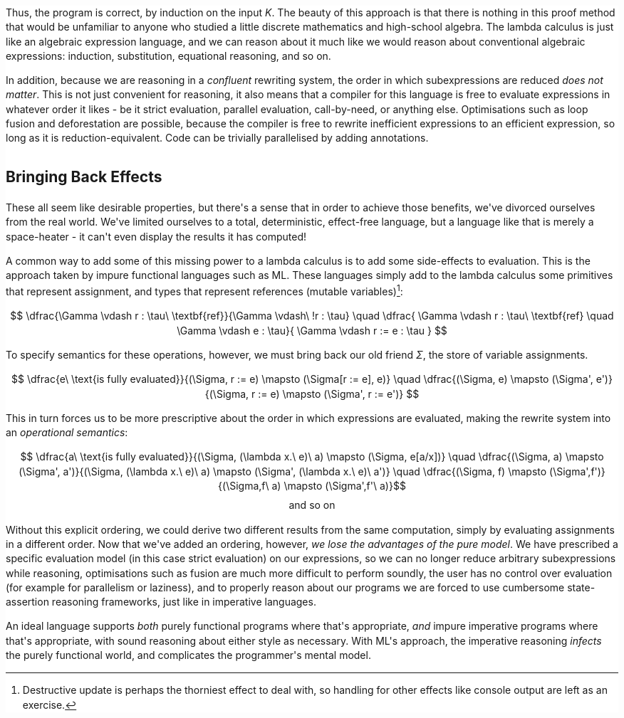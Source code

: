 Thus, the program is correct, by induction on the input $K$. The beauty of this approach is that there is nothing in this proof method that would be unfamiliar to anyone who studied a little discrete mathematics and high-school algebra. The lambda calculus is just like an algebraic expression language, and we can reason about it much like we would reason about conventional algebraic expressions: induction, substitution, equational reasoning, and so on.

In addition, because we are reasoning in a _confluent_ rewriting system, the order in which subexpressions are reduced _does not matter_. This is not just convenient for reasoning, it also means that a compiler for this language is free to evaluate expressions in whatever order it likes - be it strict evaluation, parallel evaluation, call-by-need, or anything else. Optimisations such as loop fusion and deforestation are possible, because the compiler is free to rewrite inefficient expressions to an efficient expression, so long as it is reduction-equivalent. Code can be trivially parallelised by adding annotations.

## Bringing Back Effects

These all seem like desirable properties, but there's a sense that in order to achieve those benefits, we've divorced ourselves from the real world. We've limited ourselves to a total, deterministic, effect-free language, but a language like that is merely a space-heater - it can't even display the results it has computed! 

A common way to add some of this missing power to a lambda calculus is to add some side-effects to evaluation. This is the approach taken by impure functional languages such as ML. These languages simply add to the lambda calculus some primitives that represent assignment, and types that represent references (mutable variables)[^6]:

$$ \dfrac{\Gamma \vdash r : \tau\ \textbf{ref}}{\Gamma \vdash\ !r : \tau}  \quad \dfrac{  \Gamma \vdash r : \tau\ \textbf{ref} \quad \Gamma \vdash e : \tau}{ \Gamma \vdash r := e : \tau } $$

To specify semantics for these operations, however, we must bring back our old friend $\Sigma$, the store of variable assignments. 

$$ \dfrac{e\ \text{is fully evaluated}}{(\Sigma, r := e) \mapsto (\Sigma[r := e], e)}  \quad \dfrac{(\Sigma, e) \mapsto (\Sigma', e')}{(\Sigma, r := e) \mapsto (\Sigma', r := e')}  $$

This in turn forces us to be more prescriptive about the order in which expressions are evaluated, making the rewrite system into an _operational semantics_:

$$ \dfrac{a\ \text{is fully evaluated}}{(\Sigma, (\lambda x.\ e)\ a) \mapsto (\Sigma, e[a/x])}  \quad \dfrac{(\Sigma, a) \mapsto (\Sigma', a')}{(\Sigma, (\lambda x.\ e)\ a) \mapsto (\Sigma', (\lambda x.\ e)\ a')} \quad \dfrac{(\Sigma, f) \mapsto (\Sigma',f')}{(\Sigma,f\ a) \mapsto (\Sigma',f'\ a)}$$
$$ \text{ and so on } $$

Without this explicit ordering, we could derive two different results from the same computation, simply by evaluating assignments in a different order. Now that we've added an ordering, however, _we lose the advantages of the pure model_. We have prescribed a specific evaluation model (in this case strict evaluation) on our expressions, so we can no longer reduce arbitrary subexpressions while reasoning, optimisations such as fusion are much more difficult to perform soundly, the user has no control over evaluation (for example for parallelism or laziness), and to properly reason about our programs we are forced to use cumbersome state-assertion reasoning frameworks, just like in imperative languages.

An ideal language supports _both_ purely functional programs where that's appropriate, _and_ impure imperative programs where that's appropriate, with sound reasoning about either style as necessary. With ML's approach, the imperative reasoning _infects_ the purely functional world, and complicates the programmer's mental model. 


[^0]: The variables $e$ and $g$ stand for arithmetic and boolean expressions, respectively.  
[^1]: That is, a set equipped with a greater-than relation such that each descending chain $v_1 > v_2 > v_3 > \cdots > v_n$ is finite.
[^2]: True is considered greater than False.
[^3]: With standard implementation of addition: $a + b = \mathtt{cata}\ a\ (\lambda(n :: \mathbb{N}).\ \mathtt{suc}\ n)\ b$
[^4]: Even if we added a fixpoint loop combinator as a primitive, making the language turing-complete, we could easily prove termination of $\textbf{SumTo}$ by noting that it never uses it.
[^5]: The imperative language could have used a _bounded_ loop primitive instead of the unbounded one, and also been automatically terminating, but this is not reflective of idiomatic imperative programming, where the same looping construct is used for both infinite and terminating loops. We will examine terminating imperative languages later in the article.
[^6]: Destructive update is perhaps the thorniest effect to deal with, so handling for other effects like console output are left as an exercise.
[^7]: It just so happens that this embedded language forms a monad, but monads are not the salient point here.
